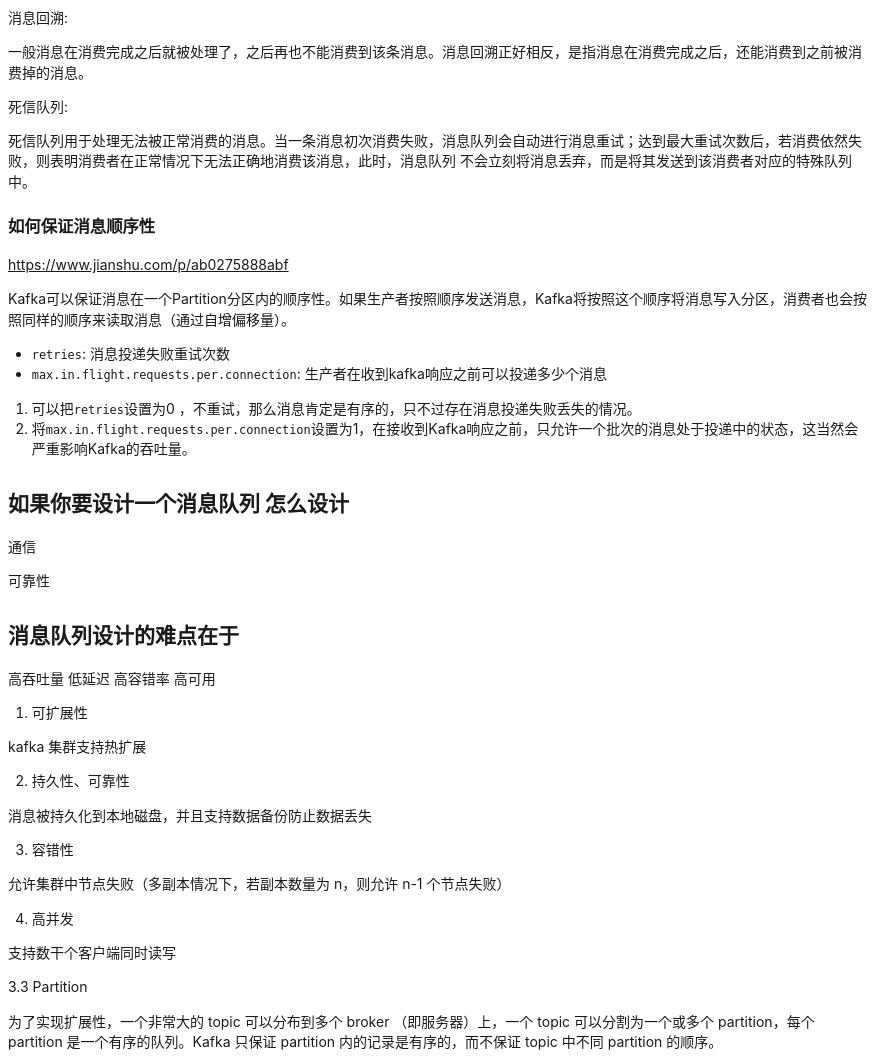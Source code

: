 消息回溯:

一般消息在消费完成之后就被处理了，之后再也不能消费到该条消息。消息回溯正好相反，是指消息在消费完成之后，还能消费到之前被消费掉的消息。



死信队列:

死信队列用于处理无法被正常消费的消息。当一条消息初次消费失败，消息队列会自动进行消息重试；达到最大重试次数后，若消费依然失败，则表明消费者在正常情况下无法正确地消费该消息，此时，消息队列 不会立刻将消息丢弃，而是将其发送到该消费者对应的特殊队列中。



### 如何保证消息顺序性

https://www.jianshu.com/p/ab0275888abf



Kafka可以保证消息在一个Partition分区内的顺序性。如果生产者按照顺序发送消息，Kafka将按照这个顺序将消息写入分区，消费者也会按照同样的顺序来读取消息（通过自增偏移量）。

- `retries`: 消息投递失败重试次数
- `max.in.flight.requests.per.connection`: 生产者在收到kafka响应之前可以投递多少个消息

1. 可以把`retries`设置为0 ，不重试，那么消息肯定是有序的，只不过存在消息投递失败丢失的情况。
2. 将`max.in.flight.requests.per.connection`设置为1，在接收到Kafka响应之前，只允许一个批次的消息处于投递中的状态，这当然会严重影响Kafka的吞吐量。



## 如果你要设计一个消息队列 怎么设计

通信 

可靠性



## 消息队列设计的难点在于

高吞吐量 低延迟 高容错率 高可用



1. 可扩展性

kafka 集群支持热扩展

2. 持久性、可靠性

消息被持久化到本地磁盘，并且支持数据备份防止数据丢失

3. 容错性

允许集群中节点失败（多副本情况下，若副本数量为 n，则允许 n-1 个节点失败）

4. 高并发

支持数干个客户端同时读写

 

3.3 Partition

为了实现扩展性，一个非常大的 topic 可以分布到多个 broker （即服务器）上，一个 topic 可以分割为一个或多个 partition，每个 partition 是一个有序的队列。Kafka 只保证 partition 内的记录是有序的，而不保证 topic 中不同 partition 的顺序。
